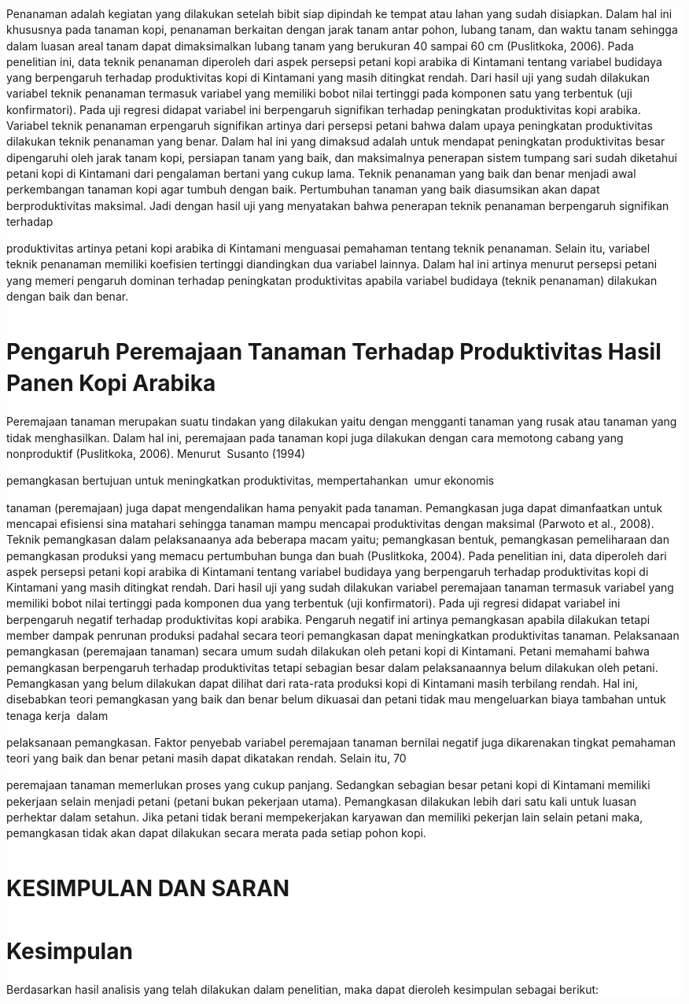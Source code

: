 <p><span class="font3">Penanaman adalah kegiatan yang dilakukan setelah bibit siap dipindah ke tempat atau lahan yang sudah disiapkan. Dalam hal ini khususnya pada tanaman kopi, penanaman berkaitan dengan jarak tanam antar pohon, lubang tanam, dan waktu tanam sehingga dalam luasan areal tanam dapat dimaksimalkan lubang tanam yang berukuran 40 sampai 60 cm (Puslitkoka, 2006). Pada penelitian ini, data teknik penanaman diperoleh dari aspek persepsi petani kopi arabika di Kintamani tentang variabel budidaya yang berpengaruh terhadap produktivitas kopi di Kintamani yang masih ditingkat rendah. Dari hasil uji yang sudah dilakukan variabel teknik penanaman termasuk variabel yang memiliki bobot nilai tertinggi pada komponen satu yang terbentuk (uji konfirmatori). Pada uji regresi didapat variabel ini berpengaruh signifikan terhadap peningkatan produktivitas kopi arabika. Variabel teknik penanaman erpengaruh signifikan artinya dari persepsi petani bahwa dalam upaya peningkatan produktivitas dilakukan teknik penanaman yang benar. Dalam hal ini yang dimaksud adalah untuk mendapat peningkatan produktivitas besar dipengaruhi oleh jarak tanam kopi, persiapan tanam yang baik, dan maksimalnya penerapan sistem tumpang sari sudah diketahui petani kopi di Kintamani dari pengalaman bertani yang cukup lama. Teknik penanaman yang baik dan benar menjadi awal perkembangan tanaman kopi agar tumbuh dengan baik. Pertumbuhan tanaman yang baik diasumsikan akan dapat berproduktivitas maksimal. Jadi dengan hasil uji yang menyatakan bahwa penerapan teknik penanaman berpengaruh signifikan terhadap</span></p>
<p><span class="font3">produktivitas artinya petani kopi arabika di Kintamani menguasai pemahaman tentang teknik penanaman. Selain itu, variabel teknik penanaman memiliki koefisien tertinggi diandingkan dua variabel lainnya. Dalam hal ini artinya menurut persepsi petani yang memeri pengaruh dominan terhadap peningkatan produktivitas apabila variabel budidaya (teknik penanaman) dilakukan dengan baik dan benar.</span></p>
<h1><a name="bookmark23"></a><span class="font3" style="font-weight:bold;"><a name="bookmark24"></a>Pengaruh Peremajaan Tanaman Terhadap Produktivitas Hasil Panen Kopi Arabika</span></h1>
<p><span class="font3">Peremajaan tanaman merupakan suatu tindakan yang dilakukan yaitu dengan mengganti tanaman yang rusak atau tanaman yang tidak menghasilkan. Dalam hal ini, peremajaan pada tanaman kopi juga dilakukan dengan cara memotong cabang yang nonproduktif (Puslitkoka, 2006). Menurut &nbsp;Susanto (1994)</span></p>
<p><span class="font3">pemangkasan bertujuan untuk meningkatkan produktivitas, mempertahankan &nbsp;umur ekonomis</span></p>
<p><span class="font3">tanaman (peremajaan) juga dapat mengendalikan hama penyakit pada tanaman. Pemangkasan juga dapat dimanfaatkan untuk mencapai efisiensi sina matahari sehingga tanaman mampu mencapai produktivitas dengan maksimal (Parwoto et al., 2008). Teknik pemangkasan dalam pelaksanaanya ada beberapa macam yaitu; pemangkasan bentuk, pemangkasan pemeliharaan dan pemangkasan produksi yang memacu pertumbuhan bunga dan buah (Puslitkoka, 2004). Pada penelitian ini, data diperoleh dari aspek persepsi petani kopi arabika di Kintamani tentang variabel budidaya yang berpengaruh terhadap produktivitas kopi di Kintamani yang masih ditingkat rendah. Dari hasil uji yang sudah dilakukan variabel peremajaan tanaman termasuk variabel yang memiliki bobot nilai tertinggi pada komponen dua yang terbentuk (uji konfirmatori). Pada uji regresi didapat variabel ini berpengaruh negatif terhadap produktivitas kopi arabika. Pengaruh negatif ini artinya pemangkasan apabila dilakukan tetapi member dampak penrunan produksi padahal secara teori pemangkasan dapat meningkatkan produktivitas tanaman. Pelaksanaan pemangkasan (peremajaan tanaman) secara umum sudah dilakukan oleh petani kopi di Kintamani. Petani memahami bahwa pemangkasan berpengaruh terhadap produktivitas tetapi sebagian besar dalam pelaksanaannya belum dilakukan oleh petani. Pemangkasan yang belum dilakukan dapat dilihat dari rata-rata produksi kopi di Kintamani masih terbilang rendah. Hal ini, disebabkan teori pemangkasan yang baik dan benar belum dikuasai dan petani tidak mau mengeluarkan biaya tambahan untuk tenaga kerja &nbsp;dalam</span></p>
<p><span class="font3">pelaksanaan pemangkasan. Faktor penyebab variabel peremajaan tanaman bernilai negatif juga dikarenakan tingkat pemahaman teori yang baik dan benar petani masih dapat dikatakan rendah. Selain itu, </span><span class="font0">70</span></p>
<p><span class="font3">peremajaan tanaman memerlukan proses yang cukup panjang. Sedangkan sebagian besar petani kopi di Kintamani memiliki pekerjaan selain menjadi petani (petani bukan pekerjaan utama). Pemangkasan dilakukan lebih dari satu kali untuk luasan perhektar dalam setahun. Jika petani tidak berani mempekerjakan karyawan dan memiliki pekerjan lain selain petani maka, pemangkasan tidak akan dapat dilakukan secara merata pada setiap pohon kopi.</span></p>
<h1><a name="bookmark25"></a><span class="font3" style="font-weight:bold;"><a name="bookmark26"></a>KESIMPULAN DAN SARAN</span></h1>
<h1><a name="bookmark27"></a><span class="font3" style="font-weight:bold;"><a name="bookmark28"></a>Kesimpulan</span></h1>
<p><span class="font3">Berdasarkan hasil analisis yang telah dilakukan dalam penelitian, maka dapat dieroleh kesimpulan sebagai berikut:</span></p>
<ul style="list-style:none;"><li>